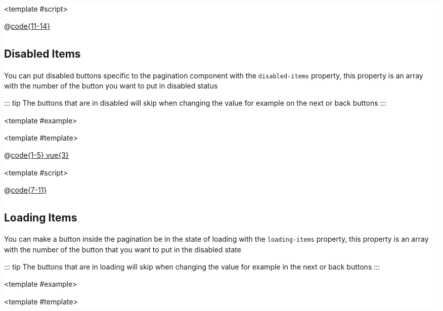 </template>

<template #script>

@[code{11-14}](../.vuepress/components/pagination/buttons-dotted.vue)

</template>

</card>

<card>

## Disabled Items

You can put disabled buttons specific to the pagination component with the `disabled-items` property, this property is an array with the number of the button you want to put in disabled status

::: tip
The buttons that are in disabled will skip when changing the value for example on the next or back buttons
:::

<template #example>
  <pagination-disabledItems />
</template>

<template #template>

@[code{1-5} vue{3}](../.vuepress/components/pagination/disabledItems.vue)

</template>

<template #script>

@[code{7-11}](../.vuepress/components/pagination/disabledItems.vue)

</template>

</card>

<card>

## Loading Items

You can make a button inside the pagination be in the state of loading with the `loading-items` property, this property is an array with the number of the button that you want to put in the disabled state

::: tip
The buttons that are in loading will skip when changing the value for example in the next or back buttons
:::

<template #example>
  <pagination-loadingItems />
</template>

<template #template>
